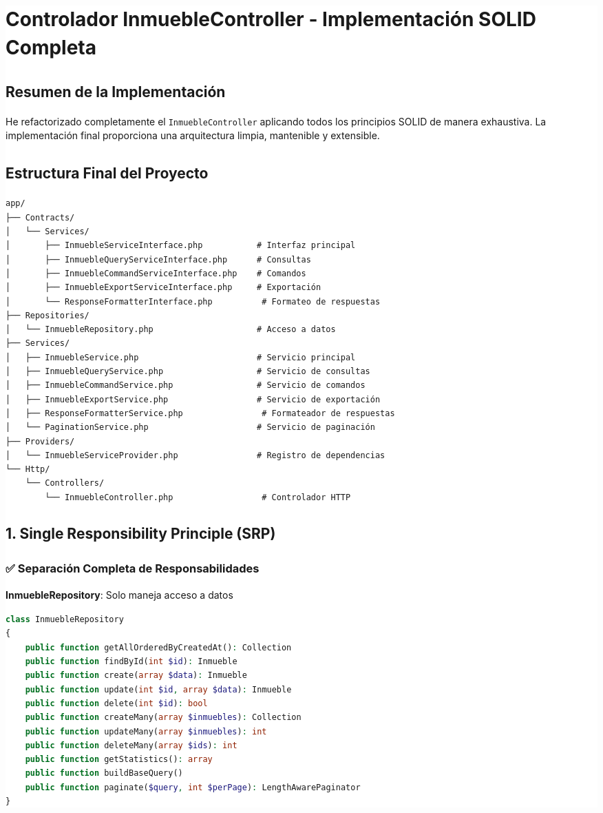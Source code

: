 # Controlador InmuebleController - Implementación SOLID Completa

## Resumen de la Implementación

He refactorizado completamente el `InmuebleController` aplicando todos los principios SOLID de manera exhaustiva. La implementación final proporciona una arquitectura limpia, mantenible y extensible.

## Estructura Final del Proyecto

```
app/
├── Contracts/
│   └── Services/
│       ├── InmuebleServiceInterface.php           # Interfaz principal
│       ├── InmuebleQueryServiceInterface.php      # Consultas
│       ├── InmuebleCommandServiceInterface.php    # Comandos
│       ├── InmuebleExportServiceInterface.php     # Exportación
│       └── ResponseFormatterInterface.php          # Formateo de respuestas
├── Repositories/
│   └── InmuebleRepository.php                     # Acceso a datos
├── Services/
│   ├── InmuebleService.php                        # Servicio principal
│   ├── InmuebleQueryService.php                   # Servicio de consultas
│   ├── InmuebleCommandService.php                 # Servicio de comandos
│   ├── InmuebleExportService.php                  # Servicio de exportación
│   ├── ResponseFormatterService.php                # Formateador de respuestas
│   └── PaginationService.php                      # Servicio de paginación
├── Providers/
│   └── InmuebleServiceProvider.php                # Registro de dependencias
└── Http/
    └── Controllers/
        └── InmuebleController.php                  # Controlador HTTP
```

## 1. **Single Responsibility Principle (SRP)**

### ✅ Separación Completa de Responsabilidades

**InmuebleRepository**: Solo maneja acceso a datos
```php
class InmuebleRepository
{
    public function getAllOrderedByCreatedAt(): Collection
    public function findById(int $id): Inmueble
    public function create(array $data): Inmueble
    public function update(int $id, array $data): Inmueble
    public function delete(int $id): bool
    public function createMany(array $inmuebles): Collection
    public function updateMany(array $inmuebles): int
    public function deleteMany(array $ids): int
    public function getStatistics(): array
    public function buildBaseQuery()
    public function paginate($query, int $perPage): LengthAwarePaginator
}
```
